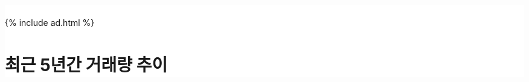 
<br>
{% include ad.html %}
<br>

# 최근 5년간 거래량 추이


<div style="width:100%;">
    <canvas id="deal_progress" height="200"></canvas>
</div>

<script>
new Chart(document.getElementById("deal_progress"), {
    type: 'line',
    data: {
        labels: ['201501','201502','201503','201504','201505','201506','201507','201508','201509','201510','201511','201512','201601','201602','201603','201604','201605','201606','201607','201608','201609','201610','201611','201612','201701','201702','201703','201704','201705','201706','201707','201708','201709','201710','201711','201712','201801','201802','201803','201804','201805','201806','201807','201808','201809','201810','201811','201812','201901','201902','201903','201904','201905','201906','201907','201908','201909','201910','201911','201912','202001'],
        datasets: [{
            label: '매매',
            pointRadius: 1,
            data: [46, 20, 59, 82, 37, 22, 22, 38, 16, 15, 15, 14, 10, 17, 13, 16, 15, 14, 19, 38, 29, 26, 23, 13, 18, 25, 30, 26, 38, 28, 14, 18, 19, 25, 32, 17, 147, 94, 89, 53, 62, 46, 48, 56, 36, 45, 24, 20, 22, 20, 20, 21, 36, 27, 33, 44, 33, 48, 27, 31, 1],
            borderColor: "rgba(255, 201, 14, 1)",
            backgroundColor: "rgba(255, 201, 14, 0.5)",
            fill: false,
            lineTension: 0
        },{
            label: '전월세',
            pointRadius: 1,
            data: [24, 15, 21, 19, 28, 13, 15, 15, 15, 15, 19, 21, 20, 16, 19, 22, 12, 44, 21, 23, 15, 14, 10, 17, 5, 9, 20, 8, 8, 11, 14, 11, 34, 19, 28, 21, 20, 15, 30, 26, 12, 37, 29, 23, 10, 22, 20, 13, 17, 5, 9, 9, 18, 14, 14, 12, 22, 26, 17, 12, 1],
            borderColor: "rgba(0, 141, 185, 1)",
            backgroundColor: "rgba(0, 141, 185, 0.5)",
            fill: false,
            lineTension: 0
        }
        ]
    },
    options: {
        responsive: true,
        title: {
            display: false
        },
        tooltips: {
            mode: 'index',
            intersect: false
        },
        hover: {
            mode: 'nearest',
            intersect: true
        },
        scales: {
            xAxes: [{
                display: true,
                scaleLabel: {
                    display: true,
                    labelString: '년/월'
